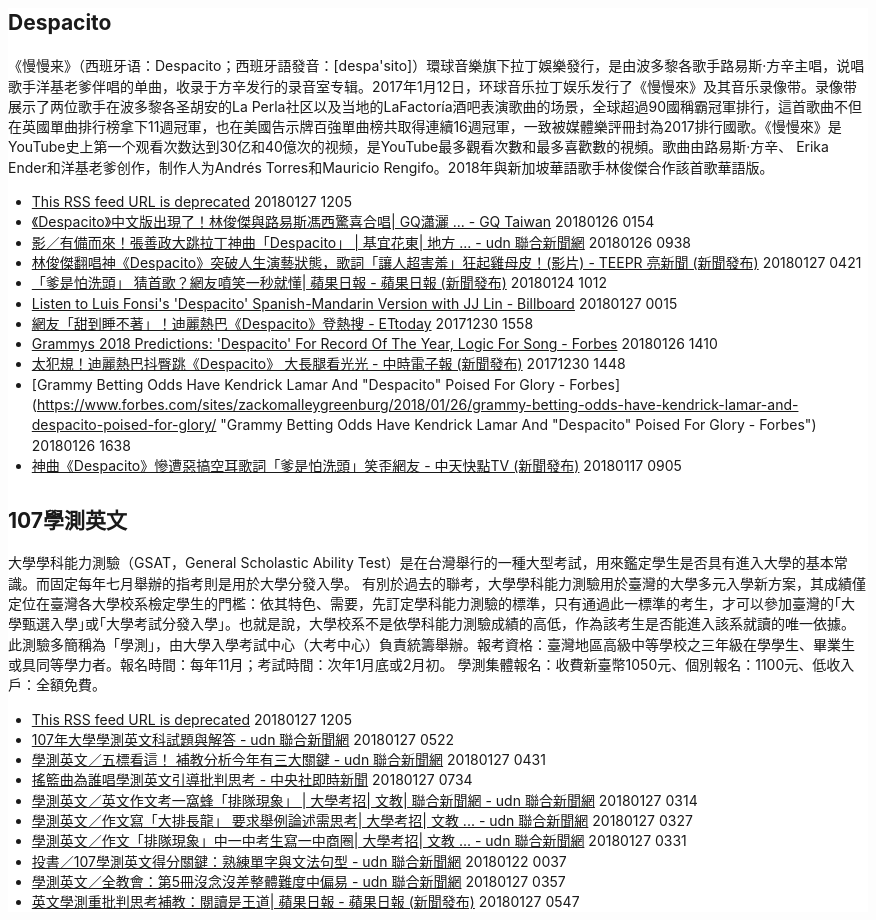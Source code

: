 ## Despacito

《慢慢来》（西班牙语：Despacito；西班牙語發音：[despa'sito]）環球音樂旗下拉丁娛樂發行，是由波多黎各歌手路易斯·方辛主唱，说唱歌手洋基老爹伴唱的单曲，收录于方辛发行的录音室专辑。2017年1月12日，环球音乐拉丁娱乐发行了《慢慢來》及其音乐录像带。录像带展示了两位歌手在波多黎各圣胡安的La Perla社区以及当地的LaFactoría酒吧表演歌曲的场景，全球超過90國稱霸冠軍排行，這首歌曲不但在英國單曲排行榜拿下11週冠軍，也在美國告示牌百強單曲榜共取得連續16週冠軍，一致被媒體樂評冊封為2017排行國歌。《慢慢來》是YouTube史上第一个观看次数达到30亿和40億次的视频，是YouTube最多觀看次數和最多喜歡數的視頻。歌曲由路易斯·方辛、 Erika Ender和洋基老爹创作，制作人为Andrés Torres和Mauricio Rengifo。2018年與新加坡華語歌手林俊傑合作該首歌華語版。
- [This RSS feed URL is deprecated](0 "This RSS feed URL is deprecated") 20180127 1205
- [《Despacito》中文版出現了！林俊傑與路易斯馮西驚喜合唱| GQ瀟灑 ... - GQ Taiwan](https://www.gq.com.tw/entertainment/culture/content-35035.html "《Despacito》中文版出現了！林俊傑與路易斯馮西驚喜合唱| GQ瀟灑 ... - GQ Taiwan") 20180126 0154
- [影／有備而來！張善政大跳拉丁神曲「Despacito」 | 基宜花東| 地方 ... - udn 聯合新聞網](https://udn.com/news/story/7328/2952015 "影／有備而來！張善政大跳拉丁神曲「Despacito」 | 基宜花東| 地方 ... - udn 聯合新聞網") 20180126 0938
- [林俊傑翻唱神《Despacito》突破人生演藝狀態，歌詞「讓人超害羞」狂起雞母皮！(影片) - TEEPR 亮新聞 (新聞發布)](http://www.teepr.com/890223/amichen/%E6%9E%97%E4%BF%8A%E5%82%91 "林俊傑翻唱神《Despacito》突破人生演藝狀態，歌詞「讓人超害羞」狂起雞母皮！(影片) - TEEPR 亮新聞 (新聞發布)") 20180127 0421
- [「爹是怕洗頭」 猜首歌？網友噴笑一秒就懂| 蘋果日報 - 蘋果日報 (新聞發布)](https://tw.appledaily.com/new/realtime/20180124/1284652/ "「爹是怕洗頭」 猜首歌？網友噴笑一秒就懂| 蘋果日報 - 蘋果日報 (新聞發布)") 20180124 1012
- [Listen to Luis Fonsi's 'Despacito' Spanish-Mandarin Version with JJ Lin - Billboard](https://www.billboard.com/articles/columns/latin/8096568/luis-fonsi-despacito-mandarin-jj-lin "Listen to Luis Fonsi's 'Despacito' Spanish-Mandarin Version with JJ Lin - Billboard") 20180127 0015
- [網友「甜到睡不著」！迪麗熱巴《Despacito》登熱搜 - ETtoday](https://star.ettoday.net/news/1083223 "網友「甜到睡不著」！迪麗熱巴《Despacito》登熱搜 - ETtoday") 20171230 1558
- [Grammys 2018 Predictions: 'Despacito' For Record Of The Year, Logic For Song - Forbes](https://www.forbes.com/sites/hughmcintyre/2018/01/26/grammys-2018-predictions-despacito-for-record-of-the-year-logic-for-song/ "Grammys 2018 Predictions: 'Despacito' For Record Of The Year, Logic For Song - Forbes") 20180126 1410
- [太犯規！迪麗熱巴抖臀跳《Despacito》 大長腿看光光 - 中時電子報 (新聞發布)](http://www.chinatimes.com/realtimenews/20171230003811-260404 "太犯規！迪麗熱巴抖臀跳《Despacito》 大長腿看光光 - 中時電子報 (新聞發布)") 20171230 1448
- [Grammy Betting Odds Have Kendrick Lamar And "Despacito" Poised For Glory - Forbes](https://www.forbes.com/sites/zackomalleygreenburg/2018/01/26/grammy-betting-odds-have-kendrick-lamar-and-despacito-poised-for-glory/ "Grammy Betting Odds Have Kendrick Lamar And "Despacito" Poised For Glory - Forbes") 20180126 1638
- [神曲《Despacito》慘遭惡搞空耳歌詞「爹是怕洗頭」笑歪網友 - 中天快點TV (新聞發布)](http://gotv.ctitv.com.tw/2018/01/816494.htm "神曲《Despacito》慘遭惡搞空耳歌詞「爹是怕洗頭」笑歪網友 - 中天快點TV (新聞發布)") 20180117 0905

## 107學測英文

大學學科能力測驗（GSAT，General Scholastic Ability Test）是在台灣舉行的一種大型考試，用來鑑定學生是否具有進入大學的基本常識。而固定每年七月舉辦的指考則是用於大學分發入學。
有別於過去的聯考，大學學科能力測驗用於臺灣的大學多元入學新方案，其成績僅定位在臺灣各大學校系檢定學生的門檻：依其特色、需要，先訂定學科能力測驗的標準，只有通過此一標準的考生，才可以參加臺灣的｢大學甄選入學｣或｢大學考試分發入學｣。也就是說，大學校系不是依學科能力測驗成績的高低，作為該考生是否能進入該系就讀的唯一依據。
此測驗多簡稱為「學測」，由大學入學考試中心（大考中心）負責統籌舉辦。報考資格：臺灣地區高級中等學校之三年級在學學生、畢業生或具同等學力者。報名時間：每年11月；考試時間：次年1月底或2月初。
學測集體報名：收費新臺幣1050元、個別報名：1100元、低收入戶：全額免費。
- [This RSS feed URL is deprecated](0 "This RSS feed URL is deprecated") 20180127 1205
- [107年大學學測英文科試題與解答 - udn 聯合新聞網](https://udn.com/news/story/6925/2953026 "107年大學學測英文科試題與解答 - udn 聯合新聞網") 20180127 0522
- [學測英文／五標看這！ 補教分析今年有三大關鍵 - udn 聯合新聞網](https://udn.com/news/story/7266/2953057 "學測英文／五標看這！ 補教分析今年有三大關鍵 - udn 聯合新聞網") 20180127 0431
- [搖籃曲為誰唱學測英文引導批判思考 - 中央社即時新聞](http://www.cna.com.tw/news/firstnews/201801270131-1.aspx "搖籃曲為誰唱學測英文引導批判思考 - 中央社即時新聞") 20180127 0734
- [學測英文／英文作文考一窩蜂「排隊現象」 | 大學考招| 文教| 聯合新聞網 - udn 聯合新聞網](https://udn.com/news/story/6925/2952895 "學測英文／英文作文考一窩蜂「排隊現象」 | 大學考招| 文教| 聯合新聞網 - udn 聯合新聞網") 20180127 0314
- [學測英文／作文寫「大排長龍」 要求舉例論述需思考| 大學考招| 文教 ... - udn 聯合新聞網](https://udn.com/news/story/6925/2952919 "學測英文／作文寫「大排長龍」 要求舉例論述需思考| 大學考招| 文教 ... - udn 聯合新聞網") 20180127 0327
- [學測英文／作文「排隊現象」中一中考生寫一中商圈| 大學考招| 文教 ... - udn 聯合新聞網](https://udn.com/news/story/7266/2952928 "學測英文／作文「排隊現象」中一中考生寫一中商圈| 大學考招| 文教 ... - udn 聯合新聞網") 20180127 0331
- [投書／107學測英文得分關鍵：熟練單字與文法句型 - udn 聯合新聞網](https://udn.com/news/story/6925/2942795 "投書／107學測英文得分關鍵：熟練單字與文法句型 - udn 聯合新聞網") 20180122 0037
- [學測英文／全教會：第5冊沒念沒差整體難度中偏易 - udn 聯合新聞網](https://udn.com/news/story/6925/2952978?from=udn-catebreaknews_ch2 "學測英文／全教會：第5冊沒念沒差整體難度中偏易 - udn 聯合新聞網") 20180127 0357
- [英文學測重批判思考補教：閱讀是王道| 蘋果日報 - 蘋果日報 (新聞發布)](https://tw.appledaily.com/new/realtime/20180127/1286840/ "英文學測重批判思考補教：閱讀是王道| 蘋果日報 - 蘋果日報 (新聞發布)") 20180127 0547